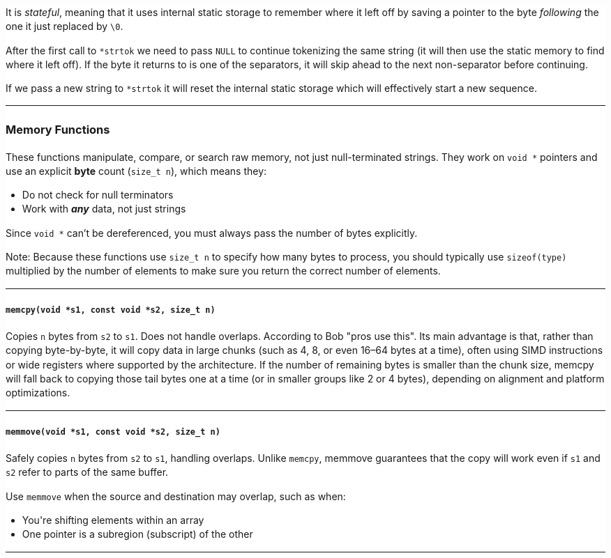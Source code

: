 It is *stateful*, meaning that it uses internal static storage to remember 
where it left off by saving a pointer to the byte *following* the one it just
replaced by `\0`. 

After the first call to `*strtok` we need to pass `NULL` to continue tokenizing 
the same string (it will then use the static memory to find where it left off).
If the byte it returns to is one of the separators, it will skip ahead to the 
next non-separator before continuing. 

If we pass a new string to `*strtok` it will reset the internal static storage 
which will effectively start a new sequence.

---

### Memory Functions

These functions manipulate, compare, or search raw memory, not just 
null-terminated strings. They work on `void *` pointers and use an explicit 
**byte** count (`size_t n`), which means they:

- Do not check for null terminators
- Work with ***any*** data, not just strings


Since `void *` can’t be dereferenced, you must always pass the number of bytes explicitly.

Note: Because these functions use `size_t n` to specify how many bytes to process,
you should typically use `sizeof(type)` multiplied by the number of elements to 
make sure you return the correct number of elements. 

---

#### `memcpy(void *s1, const void *s2, size_t n)`
Copies `n` bytes from `s2` to `s1`. Does not handle overlaps.
According to Bob "pros use this". 
Its main advantage is that, rather than copying byte-by-byte, it will copy data
in large chunks (such as 4, 8, or even 16–64 bytes at a time), often using SIMD
instructions or wide registers where supported by the architecture. If the 
number of remaining bytes is smaller than the chunk size, memcpy will fall 
back to copying those tail bytes one at a time (or in smaller groups like 2 or 
4 bytes), depending on alignment and platform optimizations.

---

#### `memmove(void *s1, const void *s2, size_t n)`
Safely copies `n` bytes from `s2` to `s1`, handling overlaps.
Unlike `memcpy`, memmove guarantees that the copy will work even if `s1` and `s2`
refer to parts of the same buffer.

Use `memmove` when the source and destination may overlap, such as when:

- You're shifting elements within an array
- One pointer is a subregion (subscript) of the other

---
